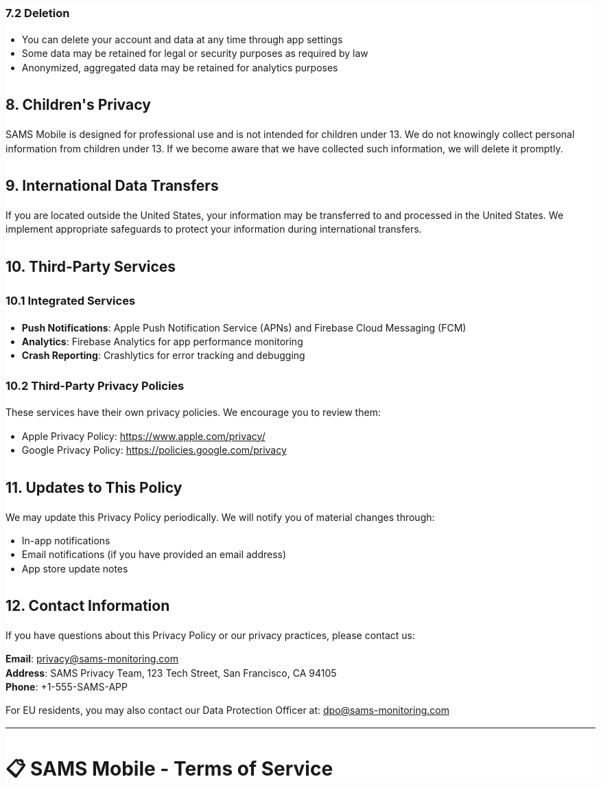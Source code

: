 ### **7.2 Deletion**
- You can delete your account and data at any time through app settings
- Some data may be retained for legal or security purposes as required by law
- Anonymized, aggregated data may be retained for analytics purposes

## **8. Children's Privacy**

SAMS Mobile is designed for professional use and is not intended for children under 13. We do not knowingly collect personal information from children under 13. If we become aware that we have collected such information, we will delete it promptly.

## **9. International Data Transfers**

If you are located outside the United States, your information may be transferred to and processed in the United States. We implement appropriate safeguards to protect your information during international transfers.

## **10. Third-Party Services**

### **10.1 Integrated Services**
- **Push Notifications**: Apple Push Notification Service (APNs) and Firebase Cloud Messaging (FCM)
- **Analytics**: Firebase Analytics for app performance monitoring
- **Crash Reporting**: Crashlytics for error tracking and debugging

### **10.2 Third-Party Privacy Policies**
These services have their own privacy policies. We encourage you to review them:
- Apple Privacy Policy: https://www.apple.com/privacy/
- Google Privacy Policy: https://policies.google.com/privacy

## **11. Updates to This Policy**

We may update this Privacy Policy periodically. We will notify you of material changes through:
- In-app notifications
- Email notifications (if you have provided an email address)
- App store update notes

## **12. Contact Information**

If you have questions about this Privacy Policy or our privacy practices, please contact us:

**Email**: privacy@sams-monitoring.com  
**Address**: SAMS Privacy Team, 123 Tech Street, San Francisco, CA 94105  
**Phone**: +1-555-SAMS-APP  

For EU residents, you may also contact our Data Protection Officer at: dpo@sams-monitoring.com

---

# 📋 **SAMS Mobile - Terms of Service**
